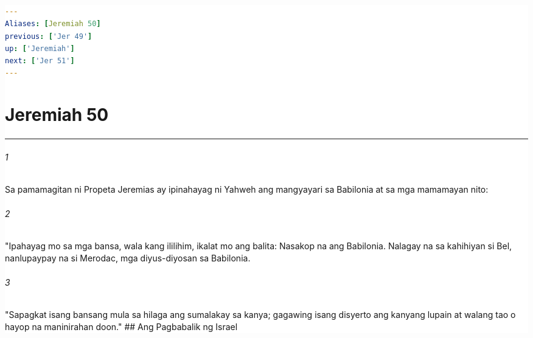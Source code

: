 ```yaml
---
Aliases: [Jeremiah 50]
previous: ['Jer 49']
up: ['Jeremiah']
next: ['Jer 51']
---
```

# Jeremiah 50

***












###### 1 





Sa pamamagitan ni Propeta Jeremias ay ipinahayag ni Yahweh ang mangyayari sa Babilonia at sa mga mamamayan nito: 











###### 2 





"Ipahayag mo sa mga bansa, wala kang ililihim, ikalat mo ang balita: Nasakop na ang Babilonia. Nalagay na sa kahihiyan si Bel, nanlupaypay na si Merodac, mga diyus-diyosan sa Babilonia. 











###### 3 





"Sapagkat isang bansang mula sa hilaga ang sumalakay sa kanya; gagawing isang disyerto ang kanyang lupain at walang tao o hayop na maninirahan doon." ## Ang Pagbabalik ng Israel 


